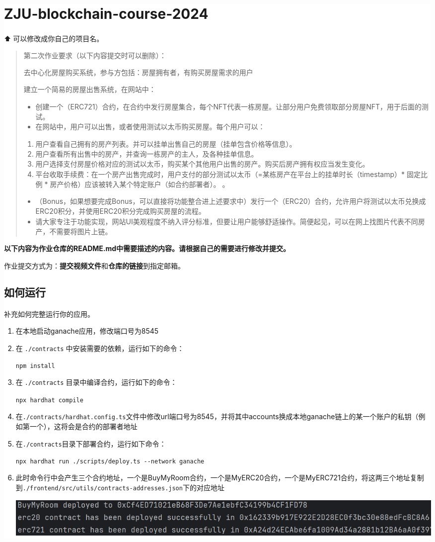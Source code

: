 # ZJU-blockchain-course-2024

⬆ 可以️修改成你自己的项目名。

> 第二次作业要求（以下内容提交时可以删除）：
> 
> 去中心化房屋购买系统，参与方包括：房屋拥有者，有购买房屋需求的用户
>
> 建立一个简易的房屋出售系统，在网站中：
> - 创建一个（ERC721）合约，在合约中发行房屋集合，每个NFT代表一栋房屋。让部分用户免费领取部分房屋NFT，用于后面的测试。
> - 在网站中，用户可以出售，或者使用测试以太币购买房屋。每个用户可以： 
>  1. 用户查看自己拥有的房产列表。并可以挂单出售自己的房屋（挂单包含价格等信息）。
>  2. 用户查看所有出售中的房产，并查询一栋房产的主人，及各种挂单信息。
>  3. 用户选择支付房屋价格对应的测试以太币，购买某个其他用户出售的房产。购买后房产拥有权应当发生变化。
>  4. 平台收取手续费：在一个房产出售完成时，用户支付的部分测试以太币（=某栋房产在平台上的挂单时长（timestamp）* 固定比例 * 房产价格）应该被转入某个特定账户（如合约部署者）。
      。
> - （Bonus，如果想要完成Bonus，可以直接将功能整合进上述要求中）发行一个（ERC20）合约，允许用户将测试以太币兑换成ERC20积分，并使用ERC20积分完成购买房屋的流程。
> - 请大家专注于功能实现，网站UI美观程度不纳入评分标准，但要让用户能够舒适操作。简便起见，可以在网上找图片代表不同房产，不需要将图片上链。

**以下内容为作业仓库的README.md中需要描述的内容。请根据自己的需要进行修改并提交。**

作业提交方式为：**提交视频文件**和**仓库的链接**到指定邮箱。

## 如何运行

补充如何完整运行你的应用。

1. 在本地启动ganache应用，修改端口号为8545

2. 在 `./contracts` 中安装需要的依赖，运行如下的命令：
    ```bash
    npm install
    ```

3. 在 `./contracts` 目录中编译合约，运行如下的命令：
    ```bash
    npx hardhat compile
    ```

4. 在`./contracts/hardhat.config.ts`文件中修改url端口号为8545，并将其中accounts换成本地ganache链上的某一个账户的私钥（例如第一个），这将会是合约的部署者地址

5. 在`./contracts`目录下部署合约，运行如下命令：

    ```shell
    npx hardhat run ./scripts/deploy.ts --network ganache
    ```

6. 此时命令行中会产生三个合约地址，一个是BuyMyRoom合约，一个是MyERC20合约，一个是MyERC721合约，将这两三个地址复制到`./frontend/src/utils/contracts-addresses.json`下的对应地址

    ![image-20241018131240043](assets/image-20241018131240043.png)
